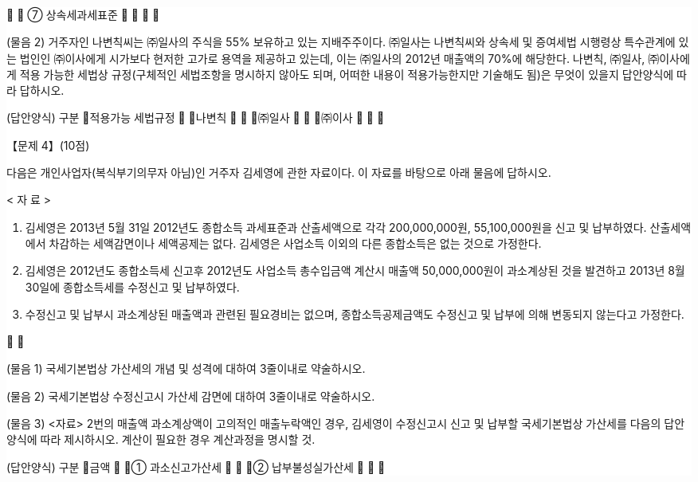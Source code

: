 
 ⑦ 상속세과세표준










(물음 2) 거주자인 나변칙씨는 ㈜일사의 주식을 55% 보유하고 있는 지배주주이다. ㈜일사는 나변칙씨와 상속세 및 증여세법 시행령상 특수관계에 있는 법인인 ㈜이사에게 시가보다 현저한 고가로 용역을 제공하고 있는데, 이는 ㈜일사의 2012년 매출액의 70%에 해당한다. 나변칙, ㈜일사, ㈜이사에게 적용 가능한 세법상 규정(구체적인 세법조항을 명시하지 않아도 되며, 어떠한 내용이 적용가능한지만 기술해도 됨)은 무엇이 있을지 답안양식에 따라 답하시오. 

(답안양식)
구분
적용가능 세법규정

나변칙


㈜일사


㈜이사




     

【문제 4】(10점)

다음은 개인사업자(복식부기의무자 아님)인 거주자 김세영에 관한 자료이다. 이 자료를 바탕으로 아래 물음에 답하시오.

< 자 료 >

1. 김세영은 2013년 5월 31일 2012년도 종합소득 과세표준과 산출세액으로 각각 200,000,000원, 55,100,000원을 신고 및 납부하였다. 산출세액에서 차감하는 세액감면이나 세액공제는 없다. 김세영은 사업소득 이외의 다른 종합소득은 없는 것으로 가정한다. 

2. 김세영은 2012년도 종합소득세 신고후 2012년도 사업소득 총수입금액 계산시 매출액 50,000,000원이 과소계상된 것을 발견하고 2013년 8월 30일에 종합소득세를 수정신고 및 납부하였다. 

3. 수정신고 및 납부시 과소계상된 매출액과 관련된 필요경비는 없으며, 종합소득공제금액도 수정신고 및 납부에 의해 변동되지 않는다고 가정한다.





(물음 1) 국세기본법상 가산세의 개념 및 성격에 대하여 3줄이내로 약술하시오. 


(물음 2) 국세기본법상 수정신고시 가산세 감면에 대하여 3줄이내로 약술하시오.


(물음 3) <자료> 2번의 매출액 과소계상액이 고의적인 매출누락액인 경우, 김세영이 수정신고시 신고 및 납부할 국세기본법상 가산세를 다음의 답안양식에 따라 제시하시오. 계산이 필요한 경우 계산과정을 명시할 것.

(답안양식)
구분
금액

① 과소신고가산세


② 납부불성실가산세




